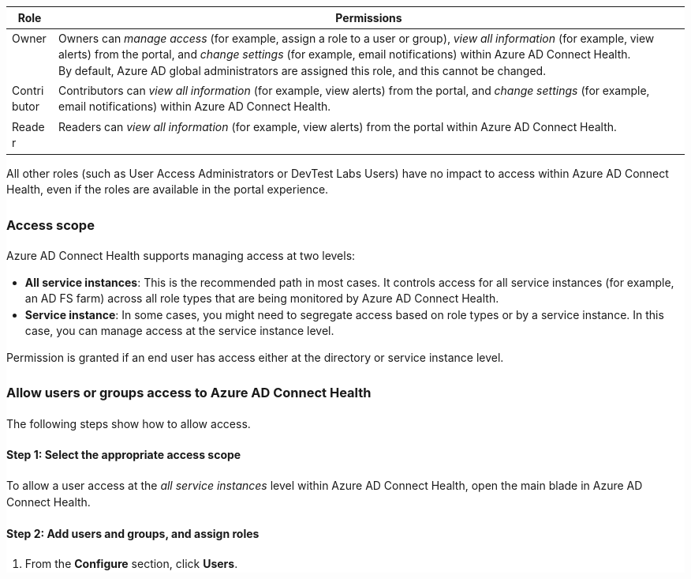 | Role | Permissions |
| --- | --- |
| Owner |Owners can *manage access* (for example, assign a role to a user or group), *view all information* (for example, view alerts) from the portal, and *change settings* (for example, email notifications) within Azure AD Connect Health. <br>By default, Azure AD global administrators are assigned this role, and this cannot be changed. |
| Contributor |Contributors can *view all information* (for example, view alerts) from the portal, and *change settings* (for example, email notifications) within Azure AD Connect Health. |
| Reader |Readers can *view all information* (for example, view alerts) from the portal within Azure AD Connect Health. |

All other roles (such as User Access Administrators or DevTest Labs Users) have no impact to access within Azure AD Connect Health, even if the roles are available in the portal experience.

### Access scope
Azure AD Connect Health supports managing access at two levels:

* **All service instances**: This is the recommended path in most cases. It controls access for all service instances (for example, an AD FS farm) across all role types that are being monitored by Azure AD Connect Health.
* **Service instance**: In some cases, you might need to segregate access based on role types or by a service instance. In this case, you can manage access at the service instance level.  

Permission is granted if an end user has access either at the directory or service instance level.

### Allow users or groups access to Azure AD Connect Health
The following steps show how to allow access.
#### Step 1: Select the appropriate access scope
To allow a user access at the *all service instances* level within Azure AD Connect Health, open the main blade in Azure AD Connect Health.<br>

#### Step 2: Add users and groups, and assign roles
1. From the **Configure** section, click **Users**.<br>